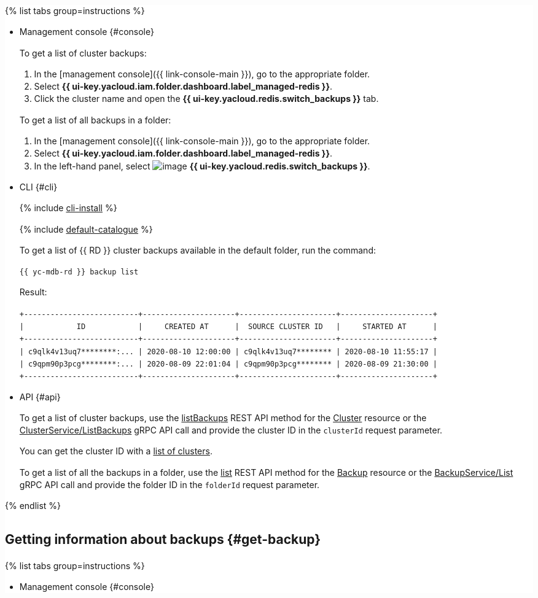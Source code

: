{% list tabs group=instructions %}

- Management console {#console}

   To get a list of cluster backups:
   1. In the [management console]({{ link-console-main }}), go to the appropriate folder.
   1. Select **{{ ui-key.yacloud.iam.folder.dashboard.label_managed-redis }}**.
   1. Click the cluster name and open the **{{ ui-key.yacloud.redis.switch_backups }}** tab.

   To get a list of all backups in a folder:
   1. In the [management console]({{ link-console-main }}), go to the appropriate folder.
   1. Select **{{ ui-key.yacloud.iam.folder.dashboard.label_managed-redis }}**.
   1. In the left-hand panel, select ![image](../../_assets/console-icons/archive.svg) **{{ ui-key.yacloud.redis.switch_backups }}**.

- CLI {#cli}

   {% include [cli-install](../../_includes/cli-install.md) %}

   {% include [default-catalogue](../../_includes/default-catalogue.md) %}

   To get a list of {{ RD }} cluster backups available in the default folder, run the command:

   ```bash
   {{ yc-mdb-rd }} backup list
   ```

   Result:

   ```text
   +--------------------------+---------------------+----------------------+---------------------+
   |            ID            |     CREATED AT      |  SOURCE CLUSTER ID   |     STARTED AT      |
   +--------------------------+---------------------+----------------------+---------------------+
   | c9qlk4v13uq7********:... | 2020-08-10 12:00:00 | c9qlk4v13uq7******** | 2020-08-10 11:55:17 |
   | c9qpm90p3pcg********:... | 2020-08-09 22:01:04 | c9qpm90p3pcg******** | 2020-08-09 21:30:00 |
   +--------------------------+---------------------+----------------------+---------------------+
   ```

- API {#api}

   To get a list of cluster backups, use the [listBackups](../api-ref/Cluster/listBackups.md) REST API method for the [Cluster](../api-ref/Cluster/index.md) resource or the [ClusterService/ListBackups](../api-ref/grpc/cluster_service.md#ListBackups) gRPC API call and provide the cluster ID in the `clusterId` request parameter.

   You can get the cluster ID with a [list of clusters](cluster-list.md#list-clusters).

   To get a list of all the backups in a folder, use the [list](../api-ref/Backup/list.md) REST API method for the [Backup](../api-ref/Backup/index.md) resource or the [BackupService/List](../api-ref/grpc/backup_service.md#List) gRPC API call and provide the folder ID in the `folderId` request parameter.

{% endlist %}

## Getting information about backups {#get-backup}

{% list tabs group=instructions %}

- Management console {#console}
